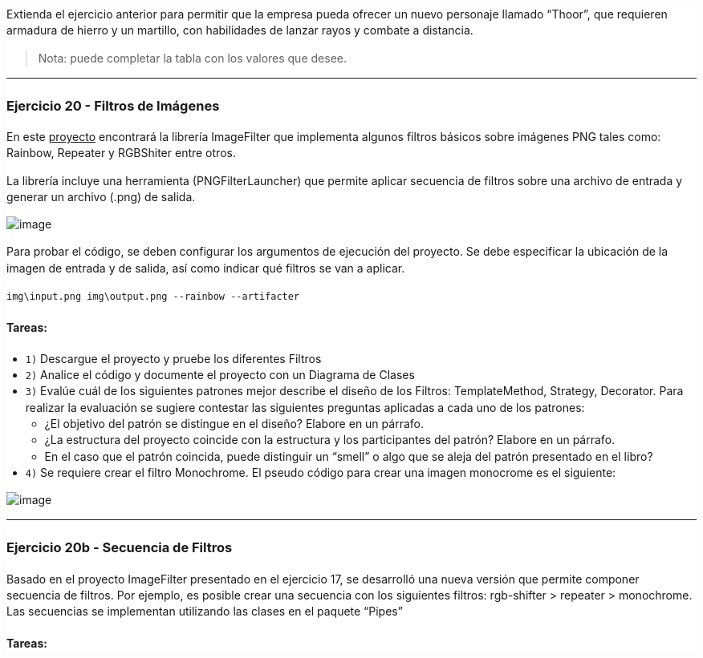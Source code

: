 Extienda el ejercicio anterior para permitir que la empresa pueda ofrecer un nuevo personaje llamado “Thoor”, que requieren armadura de hierro y un martillo, con habilidades de lanzar rayos y combate a distancia.

> Nota: puede completar la tabla con los valores que desee.

---

### Ejercicio 20 - Filtros de Imágenes

En este [proyecto](https://drive.google.com/file/d/18Nj7dc445A5HaaGirCoIuGSxWEdiL-Wy/view) encontrará la librería ImageFilter que implementa algunos filtros básicos sobre imágenes PNG tales como: Rainbow, Repeater y RGBShiter entre otros.

La librería incluye una herramienta (PNGFilterLauncher) que permite aplicar secuencia de filtros sobre una archivo de entrada y generar un archivo (.png) de salida.

![image](https://github.com/user-attachments/assets/cdfe11e7-353b-411a-80f0-178e2ada6963)

Para probar el código,  se deben configurar los argumentos de ejecución del proyecto. Se debe especificar la ubicación de la imagen de entrada y de salida, así como indicar qué filtros se van a aplicar.

```
img\input.png img\output.png --rainbow --artifacter
```

#### Tareas:
- `1)` Descargue el proyecto y pruebe los diferentes Filtros
- `2)` Analice el código y documente el proyecto con un Diagrama de Clases
- `3)` Evalúe cuál de los siguientes patrones mejor describe el diseño de los Filtros: TemplateMethod, Strategy, Decorator. Para realizar la evaluación se sugiere contestar las siguientes preguntas aplicadas a cada uno de los patrones: 
    - ¿El objetivo del patrón se distingue en el diseño? Elabore en un párrafo.
    - ¿La estructura del proyecto coincide con la estructura y los participantes del patrón? Elabore en un párrafo.
    - En el caso que el patrón coincida, puede distinguir un “smell” o algo que se aleja del patrón presentado en el libro?
- `4)` Se requiere crear el filtro Monochrome. El pseudo código para crear una imagen  monocrome es el siguiente:

![image](https://github.com/user-attachments/assets/9353b000-28d0-41ea-b47f-733109f8c494)

---

### Ejercicio 20b - Secuencia de Filtros

Basado en el proyecto ImageFilter presentado en el ejercicio 17, se desarrolló una nueva versión que permite componer secuencia de filtros. Por ejemplo, es posible crear una secuencia con los siguientes filtros: rgb-shifter > repeater > monochrome. Las secuencias se implementan utilizando las clases en el paquete “Pipes”

#### Tareas:

